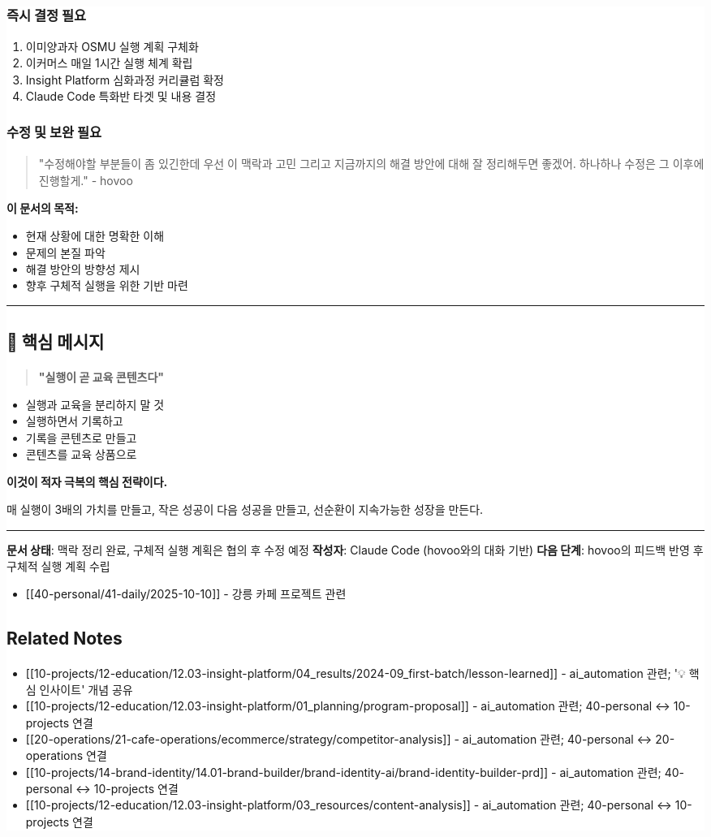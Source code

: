 ### 즉시 결정 필요
1. 이미양과자 OSMU 실행 계획 구체화
2. 이커머스 매일 1시간 실행 체계 확립
3. Insight Platform 심화과정 커리큘럼 확정
4. Claude Code 특화반 타겟 및 내용 결정

### 수정 및 보완 필요
> "수정해야할 부분들이 좀 있긴한데 우선 이 맥락과 고민 그리고 지금까지의 해결 방안에 대해 잘 정리해두면 좋겠어. 하나하나 수정은 그 이후에 진행할게." - hovoo

**이 문서의 목적:**
- 현재 상황에 대한 명확한 이해
- 문제의 본질 파악
- 해결 방안의 방향성 제시
- 향후 구체적 실행을 위한 기반 마련

---

## 💭 핵심 메시지

> **"실행이 곧 교육 콘텐츠다"**

- 실행과 교육을 분리하지 말 것
- 실행하면서 기록하고
- 기록을 콘텐츠로 만들고
- 콘텐츠를 교육 상품으로

**이것이 적자 극복의 핵심 전략이다.**

매 실행이 3배의 가치를 만들고,
작은 성공이 다음 성공을 만들고,
선순환이 지속가능한 성장을 만든다.

---

**문서 상태**: 맥락 정리 완료, 구체적 실행 계획은 협의 후 수정 예정
**작성자**: Claude Code (hovoo와의 대화 기반)
**다음 단계**: hovoo의 피드백 반영 후 구체적 실행 계획 수립

- [[40-personal/41-daily/2025-10-10]] - 강릉 카페 프로젝트 관련

## Related Notes

- [[10-projects/12-education/12.03-insight-platform/04_results/2024-09_first-batch/lesson-learned]] - ai_automation 관련; '💡 핵심 인사이트' 개념 공유
- [[10-projects/12-education/12.03-insight-platform/01_planning/program-proposal]] - ai_automation 관련; 40-personal ↔ 10-projects 연결
- [[20-operations/21-cafe-operations/ecommerce/strategy/competitor-analysis]] - ai_automation 관련; 40-personal ↔ 20-operations 연결
- [[10-projects/14-brand-identity/14.01-brand-builder/brand-identity-ai/brand-identity-builder-prd]] - ai_automation 관련; 40-personal ↔ 10-projects 연결
- [[10-projects/12-education/12.03-insight-platform/03_resources/content-analysis]] - ai_automation 관련; 40-personal ↔ 10-projects 연결
